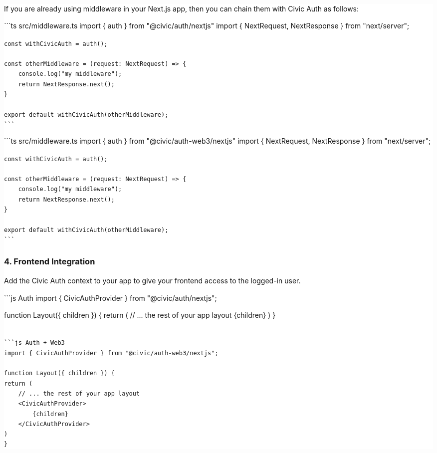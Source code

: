 If you are already using middleware in your Next.js app, then you can chain them with Civic Auth as follows:

<Tabs>
  <Tab title="Auth">
    ```ts src/middleware.ts
    import { auth } from "@civic/auth/nextjs"
    import { NextRequest, NextResponse } from "next/server";

    const withCivicAuth = auth();

    const otherMiddleware = (request: NextRequest) => {
        console.log("my middleware");
        return NextResponse.next();
    }

    export default withCivicAuth(otherMiddleware);
    ```
  </Tab>

  <Tab title="Auth + Web3">
    ```ts src/middleware.ts
    import { auth } from "@civic/auth-web3/nextjs"
    import { NextRequest, NextResponse } from "next/server";

    const withCivicAuth = auth();

    const otherMiddleware = (request: NextRequest) => {
        console.log("my middleware");
        return NextResponse.next();
    }

    export default withCivicAuth(otherMiddleware);
    ```
  </Tab>
</Tabs>

### 4. Frontend Integration

Add the Civic Auth context to your app to give your frontend access to the logged-in user.

<CodeGroup>
  ```js Auth
  import { CivicAuthProvider } from "@civic/auth/nextjs";

  function Layout({ children }) {
    return (
    // ... the rest of your app layout
    <CivicAuthProvider>
      {children}
    </CivicAuthProvider>
    )
  }
  ```

  ```js Auth + Web3
  import { CivicAuthProvider } from "@civic/auth-web3/nextjs";

  function Layout({ children }) {
  return (
      // ... the rest of your app layout
      <CivicAuthProvider>
          {children}
      </CivicAuthProvider>
  )
  }
  ```
</CodeGroup>
